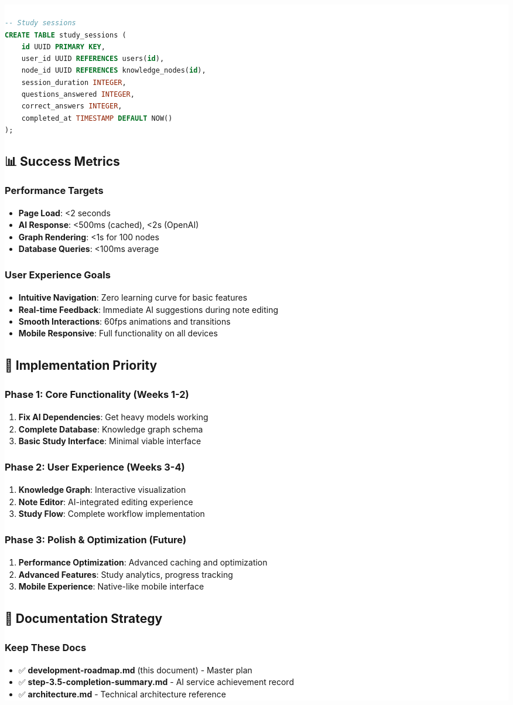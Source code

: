 ```sql

-- Study sessions
CREATE TABLE study_sessions (
    id UUID PRIMARY KEY,
    user_id UUID REFERENCES users(id),
    node_id UUID REFERENCES knowledge_nodes(id),
    session_duration INTEGER,
    questions_answered INTEGER,
    correct_answers INTEGER,
    completed_at TIMESTAMP DEFAULT NOW()
);
```

## 📊 **Success Metrics**

### **Performance Targets**
- **Page Load**: <2 seconds
- **AI Response**: <500ms (cached), <2s (OpenAI)
- **Graph Rendering**: <1s for 100 nodes
- **Database Queries**: <100ms average

### **User Experience Goals**
- **Intuitive Navigation**: Zero learning curve for basic features
- **Real-time Feedback**: Immediate AI suggestions during note editing
- **Smooth Interactions**: 60fps animations and transitions
- **Mobile Responsive**: Full functionality on all devices

## 🚀 **Implementation Priority**

### **Phase 1: Core Functionality (Weeks 1-2)**
1. **Fix AI Dependencies**: Get heavy models working
2. **Complete Database**: Knowledge graph schema
3. **Basic Study Interface**: Minimal viable interface

### **Phase 2: User Experience (Weeks 3-4)**
1. **Knowledge Graph**: Interactive visualization
2. **Note Editor**: AI-integrated editing experience
3. **Study Flow**: Complete workflow implementation

### **Phase 3: Polish & Optimization (Future)**
1. **Performance Optimization**: Advanced caching and optimization
2. **Advanced Features**: Study analytics, progress tracking
3. **Mobile Experience**: Native-like mobile interface

## 📝 **Documentation Strategy**

### **Keep These Docs**
- ✅ **development-roadmap.md** (this document) - Master plan
- ✅ **step-3.5-completion-summary.md** - AI service achievement record
- ✅ **architecture.md** - Technical architecture reference
